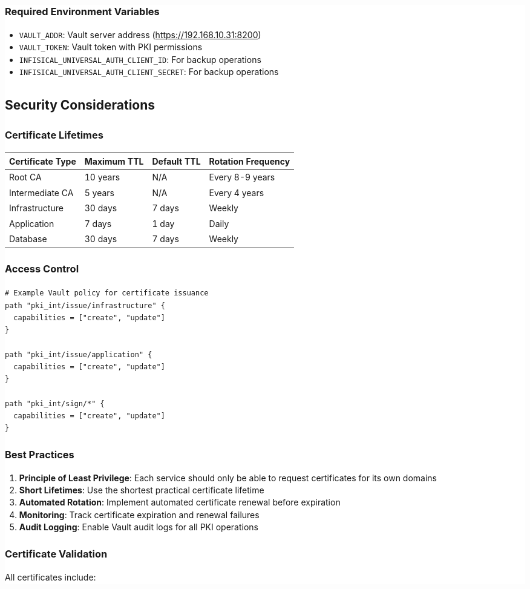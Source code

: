 ### Required Environment Variables

- `VAULT_ADDR`: Vault server address (<https://192.168.10.31:8200>)
- `VAULT_TOKEN`: Vault token with PKI permissions
- `INFISICAL_UNIVERSAL_AUTH_CLIENT_ID`: For backup operations
- `INFISICAL_UNIVERSAL_AUTH_CLIENT_SECRET`: For backup operations

## Security Considerations

### Certificate Lifetimes

| Certificate Type | Maximum TTL | Default TTL | Rotation Frequency |
| ---------------- | ----------- | ----------- | ------------------ |
| Root CA          | 10 years    | N/A         | Every 8-9 years    |
| Intermediate CA  | 5 years     | N/A         | Every 4 years      |
| Infrastructure   | 30 days     | 7 days      | Weekly             |
| Application      | 7 days      | 1 day       | Daily              |
| Database         | 30 days     | 7 days      | Weekly             |

### Access Control

```hcl
# Example Vault policy for certificate issuance
path "pki_int/issue/infrastructure" {
  capabilities = ["create", "update"]
}

path "pki_int/issue/application" {
  capabilities = ["create", "update"]
}

path "pki_int/sign/*" {
  capabilities = ["create", "update"]
}
```

### Best Practices

1. **Principle of Least Privilege**: Each service should only be able to request certificates for its own domains
2. **Short Lifetimes**: Use the shortest practical certificate lifetime
3. **Automated Rotation**: Implement automated certificate renewal before expiration
4. **Monitoring**: Track certificate expiration and renewal failures
5. **Audit Logging**: Enable Vault audit logs for all PKI operations

### Certificate Validation

All certificates include:
